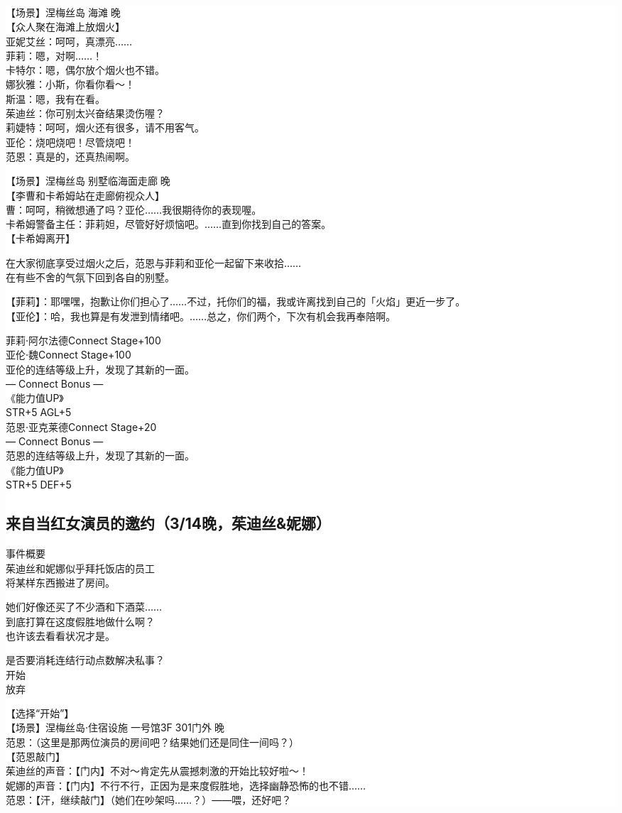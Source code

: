 【场景】涅梅丝岛 海滩 晚  
【众人聚在海滩上放烟火】  
亚妮艾丝：呵呵，真漂亮……  
菲莉：嗯，对啊……！  
卡特尔：嗯，偶尔放个烟火也不错。  
娜狄雅：小斯，你看你看～！  
斯温：嗯，我有在看。  
茱迪丝：你可别太兴奋结果烫伤喔？  
莉婕特：呵呵，烟火还有很多，请不用客气。  
亚伦：烧吧烧吧！尽管烧吧！  
范恩：真是的，还真热闹啊。  
  
【场景】涅梅丝岛 别墅临海面走廊 晚  
【李曹和卡希姆站在走廊俯视众人】  
曹：呵呵，稍微想通了吗？亚伦……我很期待你的表现喔。  
卡希姆警备主任：菲莉妲，尽管好好烦恼吧。……直到你找到自己的答案。  
【卡希姆离开】  
  
在大家彻底享受过烟火之后，范恩与菲莉和亚伦一起留下来收拾……  
在有些不舍的气氛下回到各自的别墅。  
  
【菲莉】：耶嘿嘿，抱歉让你们担心了……不过，托你们的福，我或许离找到自己的「火焰」更近一步了。  
【亚伦】：哈，我也算是有发泄到情绪吧。……总之，你们两个，下次有机会我再奉陪啊。  
  
菲莉·阿尔法德Connect Stage+100  
亚伦·魏Connect Stage+100  
亚伦的连结等级上升，发现了其新的一面。  
— Connect Bonus —  
《能力值UP》  
STR+5 AGL+5  
范恩·亚克莱德Connect Stage+20  
— Connect Bonus —  
范恩的连结等级上升，发现了其新的一面。  
《能力值UP》  
STR+5 DEF+5  
  
  
## 来自当红女演员的邀约（3/14晚，茱迪丝&妮娜）  
事件概要  
茱迪丝和妮娜似乎拜托饭店的员工  
将某样东西搬进了房间。  
  
她们好像还买了不少酒和下酒菜……  
到底打算在这度假胜地做什么啊？  
也许该去看看状况才是。  
  
是否要消耗连结行动点数解决私事？  
开始  
放弃  
  
【选择“开始”】  
【场景】涅梅丝岛·住宿设施 一号馆3F 301门外 晚  
范恩：（这里是那两位演员的房间吧？结果她们还是同住一间吗？）  
【范恩敲门】  
茱迪丝的声音：【门内】不对～肯定先从震撼刺激的开始比较好啦～！  
妮娜的声音：【门内】不行不行，正因为是来度假胜地，选择幽静恐怖的也不错……  
范恩：【汗，继续敲门】（她们在吵架吗……？）——喂，还好吧？  
  